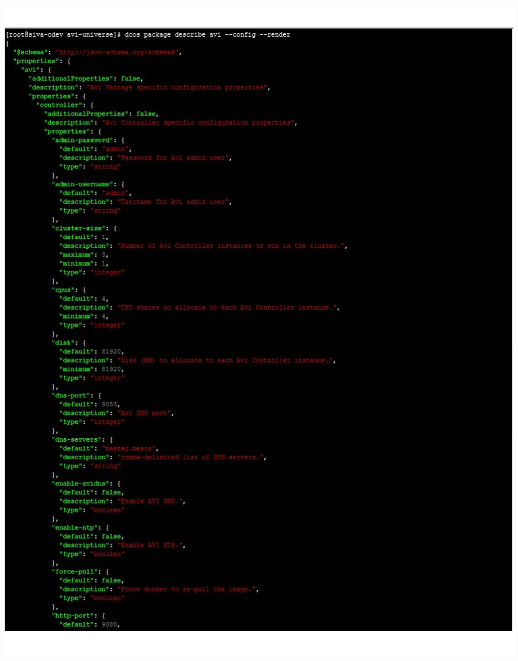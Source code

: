 <a href="img/dcos14.jpg"><img class="alignnone size-full wp-image-9322" src="img/dcos14.jpg" alt="dcos14" width="924" height="1097"></a>
